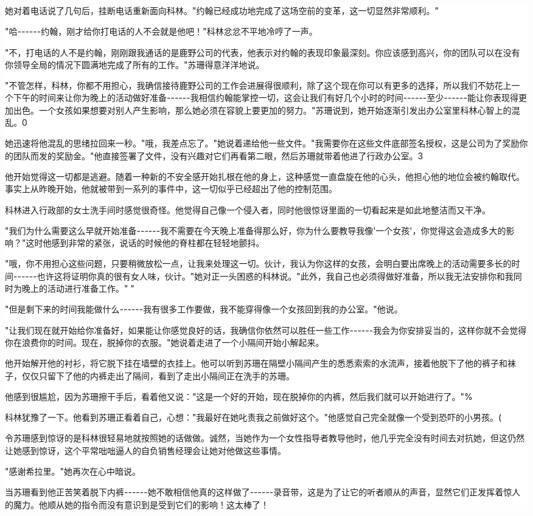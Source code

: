 
她对着电话说了几句后，挂断电话重新面向科林。"约翰已经成功地完成了这场空前的变革，这一切显然非常顺利。"



"哈------约翰，刚才给你打电话的人不会就是他吧！"科林忿忿不平地冷哼了一声。



"不，打电话的人不是约翰，刚刚跟我通话的是鹿野公司的代表，他表示对约翰的表现印象最深刻。你应该感到高兴，你的团队可以在没有你领导全局的情况下圆满地完成了所有的工作。"苏珊得意洋洋地说。



"不管怎样，科林，你都不用担心，我确信接待鹿野公司的工作会进展得很顺利，除了这个现在你可以有更多的选择，所以我们不妨花上一个下午的时间来让你为晚上的活动做好准备------我相信约翰能掌控一切，这会让我们有好几个小时的时间------至少------能让你表现得更加出色。一个女孩如果想要对别人产生影响，那么她必须在容貌上要更加的努力。"苏珊说到，她开始逐渐引发出办公室里科林心智上的混乱。0



她迅速将他混乱的思绪拉回来一秒。"哦，我差点忘了。"她说着递给他一些文件。"我需要你在这些文件底部签名授权，这是公司为了奖励你的团队而发的奖励金。"他直接签署了文件，没有兴趣对它们再看第二眼，然后苏珊就带着他进了行政办公室。3



他开始觉得这一切都是逃避。随着一种新的不安全感开始扎根在他的身上，这种感觉一直盘旋在他的心头，他担心他的地位会被约翰取代。事实上从昨晚开始，他就被带到一系列的事件中，这一切似乎已经超出了他的控制范围。



科林进入行政部的女士洗手间时感觉很奇怪。他觉得自己像一个侵入者，同时他很惊讶里面的一切看起来是如此地整洁而又干净。



"我们为什么需要这么早就开始准备------我不需要在今天晚上准备得那么好，你为什么要教导我像'一个女孩'，你觉得这会造成多大的影响？"这时他感到非常的紧张，说话的时候他的脊柱都在轻轻地颤抖。



"哦，你不用担心这些问题，只要稍微放松一点，让我来处理这一切。伙计，我认为你这样的女孩，会明白要出席晚上的活动需要多长的时间------也许这将证明你真的很有女人味，伙计。"她对正一头困惑的科林说。"此外，我自己也必须得做好准备，所以我无法安排你和我同时为晚上的活动进行准备工作。" "



"但是剩下来的时间我能做什么------我有很多工作要做，我不能穿得像一个女孩回到我的办公室。"他说。



"让我们现在就开始给你准备好，如果能让你感觉良好的话，我确信你依然可以胜任一些工作------我会为你安排妥当的，这样你就不会觉得你在浪费你的时间。现在，脱掉你的衣服。"她说着走进了一个小隔间开始小解起来。



他开始解开他的衬衫，将它脱下挂在墙壁的衣挂上。他可以听到苏珊在隔壁小隔间产生的悉悉索索的水流声，接着他脱下了他的裤子和袜子，仅仅只留下了他的内裤走出了隔间，看到了走出小隔间正在洗手的苏珊。



他感到很尴尬，因为苏珊擦干手后，看着他又说："这是一个好的开始，现在脱掉你的内裤，然后我们就可以开始进行了。"%



科林犹豫了一下。他看到苏珊正看着自己，心想："我最好在她叱责我之前做好这个。"他感觉自己完全就像一个受到恐吓的小男孩。(



令苏珊感到惊讶的是科林很轻易地就按照她的话做做。诚然，当她作为一个女性指导者教导他时，他几乎完全没有时间去对抗她，但这仍然让她感到惊讶，这个平常咄咄逼人的自负销售经理会让她对他做这些事情。



"感谢希拉里。"她再次在心中暗说。



当苏珊看到他正苦笑着脱下内裤------她不敢相信他真的这样做了------录音带，这是为了让它的听者顺从的声音，显然它们正发挥着惊人的魔力。他顺从她的指令而没有意识到是受到它们的影响！这太棒了！


